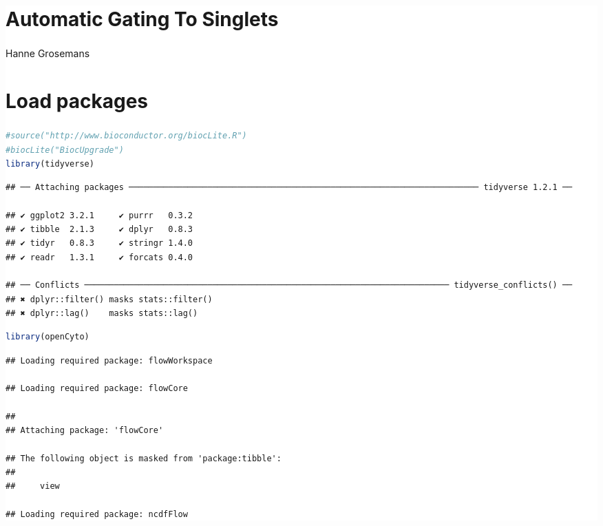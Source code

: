 Automatic Gating To Singlets
================
Hanne Grosemans

# Load packages

``` r
#source("http://www.bioconductor.org/biocLite.R")
#biocLite("BiocUpgrade")
library(tidyverse)
```

    ## ── Attaching packages ─────────────────────────────────────────────────────────────────────── tidyverse 1.2.1 ──

    ## ✔ ggplot2 3.2.1     ✔ purrr   0.3.2
    ## ✔ tibble  2.1.3     ✔ dplyr   0.8.3
    ## ✔ tidyr   0.8.3     ✔ stringr 1.4.0
    ## ✔ readr   1.3.1     ✔ forcats 0.4.0

    ## ── Conflicts ────────────────────────────────────────────────────────────────────────── tidyverse_conflicts() ──
    ## ✖ dplyr::filter() masks stats::filter()
    ## ✖ dplyr::lag()    masks stats::lag()

``` r
library(openCyto)
```

    ## Loading required package: flowWorkspace

    ## Loading required package: flowCore

    ## 
    ## Attaching package: 'flowCore'

    ## The following object is masked from 'package:tibble':
    ## 
    ##     view

    ## Loading required package: ncdfFlow
